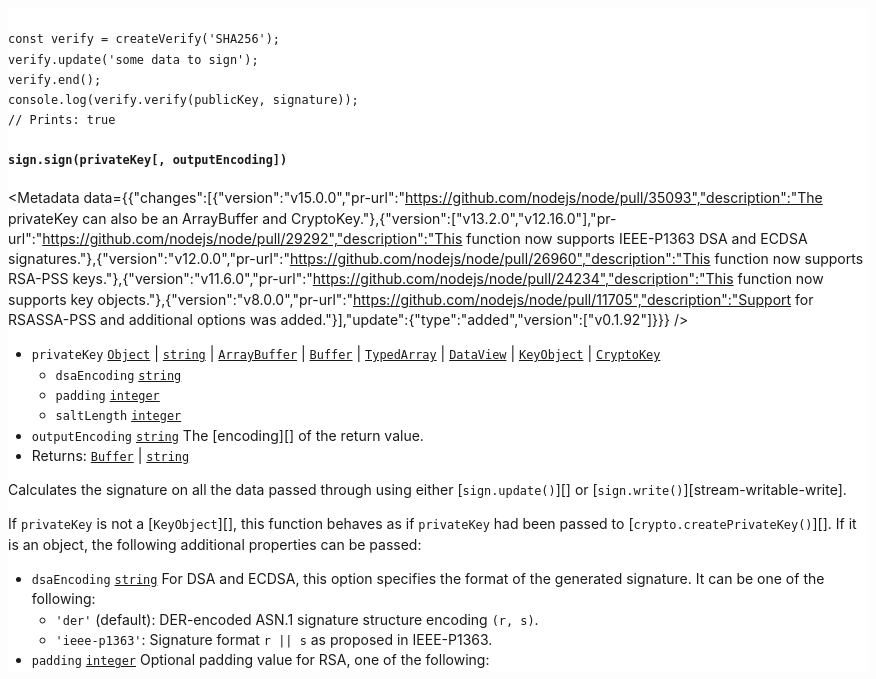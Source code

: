 ```mjs|cjs

const verify = createVerify('SHA256');
verify.update('some data to sign');
verify.end();
console.log(verify.verify(publicKey, signature));
// Prints: true
```

#### <DataTag tag="M" /> `sign.sign(privateKey[, outputEncoding])`

<Metadata data={{"changes":[{"version":"v15.0.0","pr-url":"https://github.com/nodejs/node/pull/35093","description":"The privateKey can also be an ArrayBuffer and CryptoKey."},{"version":["v13.2.0","v12.16.0"],"pr-url":"https://github.com/nodejs/node/pull/29292","description":"This function now supports IEEE-P1363 DSA and ECDSA signatures."},{"version":"v12.0.0","pr-url":"https://github.com/nodejs/node/pull/26960","description":"This function now supports RSA-PSS keys."},{"version":"v11.6.0","pr-url":"https://github.com/nodejs/node/pull/24234","description":"This function now supports key objects."},{"version":"v8.0.0","pr-url":"https://github.com/nodejs/node/pull/11705","description":"Support for RSASSA-PSS and additional options was added."}],"update":{"type":"added","version":["v0.1.92"]}}} />

* `privateKey` [`Object`](https://developer.mozilla.org/en-US/docs/Web/JavaScript/Reference/Global_Objects/Object) | [`string`](https://developer.mozilla.org/en-US/docs/Web/JavaScript/Data_structures#String_type) | [`ArrayBuffer`](https://developer.mozilla.org/en-US/docs/Web/JavaScript/Reference/Global_Objects/ArrayBuffer) | [`Buffer`](/api/v18/buffer#buffer) | [`TypedArray`](https://developer.mozilla.org/en-US/docs/Web/JavaScript/Reference/Global_Objects/TypedArray) | [`DataView`](https://developer.mozilla.org/en-US/docs/Web/JavaScript/Reference/Global_Objects/DataView) | [`KeyObject`](/api/v18/crypto#keyobject) | [`CryptoKey`](/api/v18/webcrypto#cryptokey)
  * `dsaEncoding` [`string`](https://developer.mozilla.org/en-US/docs/Web/JavaScript/Data_structures#String_type)
  * `padding` [`integer`](https://developer.mozilla.org/en-US/docs/Web/JavaScript/Data_structures#Number_type)
  * `saltLength` [`integer`](https://developer.mozilla.org/en-US/docs/Web/JavaScript/Data_structures#Number_type)
* `outputEncoding` [`string`](https://developer.mozilla.org/en-US/docs/Web/JavaScript/Data_structures#String_type) The [encoding][] of the return value.
* Returns: [`Buffer`](/api/v18/buffer#buffer) | [`string`](https://developer.mozilla.org/en-US/docs/Web/JavaScript/Data_structures#String_type)

Calculates the signature on all the data passed through using either
[`sign.update()`][] or [`sign.write()`][stream-writable-write].

If `privateKey` is not a [`KeyObject`][], this function behaves as if
`privateKey` had been passed to [`crypto.createPrivateKey()`][]. If it is an
object, the following additional properties can be passed:

* `dsaEncoding` [`string`](https://developer.mozilla.org/en-US/docs/Web/JavaScript/Data_structures#String_type) For DSA and ECDSA, this option specifies the
  format of the generated signature. It can be one of the following:
  * `'der'` (default): DER-encoded ASN.1 signature structure encoding `(r, s)`.
  * `'ieee-p1363'`: Signature format `r || s` as proposed in IEEE-P1363.
* `padding` [`integer`](https://developer.mozilla.org/en-US/docs/Web/JavaScript/Data_structures#Number_type) Optional padding value for RSA, one of the following:
